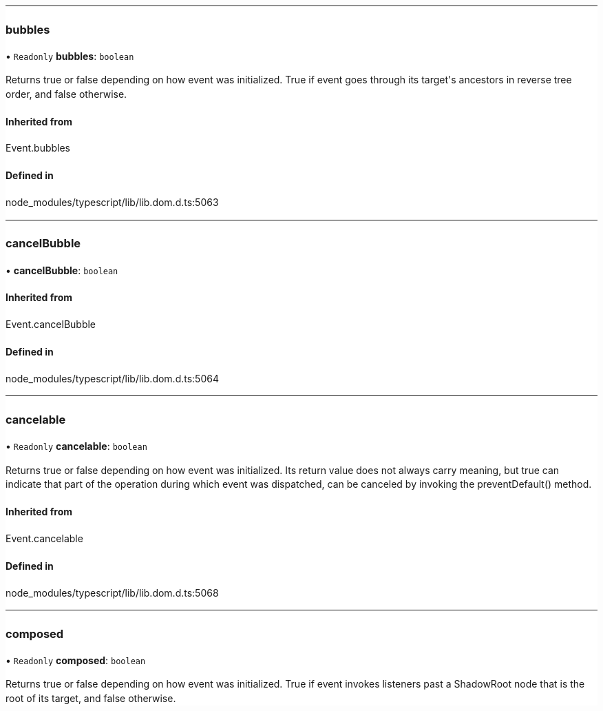 ___

### bubbles

• `Readonly` **bubbles**: `boolean`

Returns true or false depending on how event was initialized. True if event goes through its target's ancestors in reverse tree order, and false otherwise.

#### Inherited from

Event.bubbles

#### Defined in

node_modules/typescript/lib/lib.dom.d.ts:5063

___

### cancelBubble

• **cancelBubble**: `boolean`

#### Inherited from

Event.cancelBubble

#### Defined in

node_modules/typescript/lib/lib.dom.d.ts:5064

___

### cancelable

• `Readonly` **cancelable**: `boolean`

Returns true or false depending on how event was initialized. Its return value does not always carry meaning, but true can indicate that part of the operation during which event was dispatched, can be canceled by invoking the preventDefault() method.

#### Inherited from

Event.cancelable

#### Defined in

node_modules/typescript/lib/lib.dom.d.ts:5068

___

### composed

• `Readonly` **composed**: `boolean`

Returns true or false depending on how event was initialized. True if event invokes listeners past a ShadowRoot node that is the root of its target, and false otherwise.
